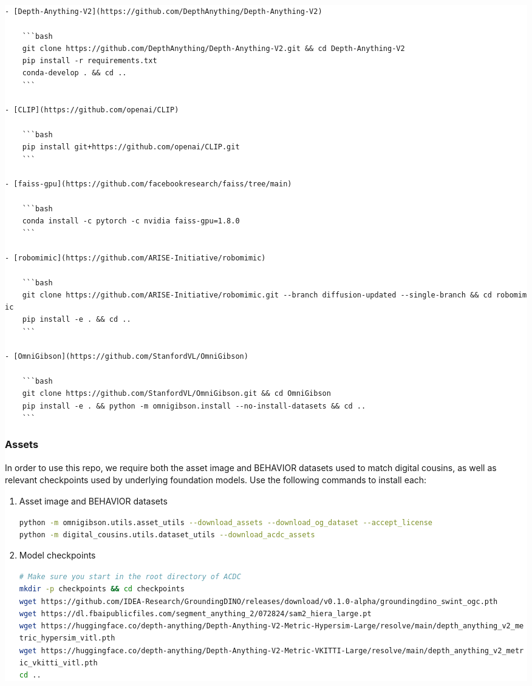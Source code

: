    - [Depth-Anything-V2](https://github.com/DepthAnything/Depth-Anything-V2)
   
        ```bash
        git clone https://github.com/DepthAnything/Depth-Anything-V2.git && cd Depth-Anything-V2
        pip install -r requirements.txt
        conda-develop . && cd ..
        ```
      
    - [CLIP](https://github.com/openai/CLIP)
   
        ```bash
        pip install git+https://github.com/openai/CLIP.git
        ```
      
    - [faiss-gpu](https://github.com/facebookresearch/faiss/tree/main)
   
        ```bash
        conda install -c pytorch -c nvidia faiss-gpu=1.8.0
        ```

    - [robomimic](https://github.com/ARISE-Initiative/robomimic)
   
        ```bash
        git clone https://github.com/ARISE-Initiative/robomimic.git --branch diffusion-updated --single-branch && cd robomimic
        pip install -e . && cd ..
        ```
    
    - [OmniGibson](https://github.com/StanfordVL/OmniGibson)
   
        ```bash
        git clone https://github.com/StanfordVL/OmniGibson.git && cd OmniGibson
        pip install -e . && python -m omnigibson.install --no-install-datasets && cd ..
        ```


### Assets
In order to use this repo, we require both the asset image and BEHAVIOR datasets used to match digital cousins, as well as relevant checkpoints used by underlying foundation models. Use the following commands to install each:

1. Asset image and BEHAVIOR datasets
    ```bash
    python -m omnigibson.utils.asset_utils --download_assets --download_og_dataset --accept_license
    python -m digital_cousins.utils.dataset_utils --download_acdc_assets
    ```

2. Model checkpoints
    ```bash
    # Make sure you start in the root directory of ACDC
    mkdir -p checkpoints && cd checkpoints
    wget https://github.com/IDEA-Research/GroundingDINO/releases/download/v0.1.0-alpha/groundingdino_swint_ogc.pth
    wget https://dl.fbaipublicfiles.com/segment_anything_2/072824/sam2_hiera_large.pt
    wget https://huggingface.co/depth-anything/Depth-Anything-V2-Metric-Hypersim-Large/resolve/main/depth_anything_v2_metric_hypersim_vitl.pth
    wget https://huggingface.co/depth-anything/Depth-Anything-V2-Metric-VKITTI-Large/resolve/main/depth_anything_v2_metric_vkitti_vitl.pth
    cd ..
    ```
